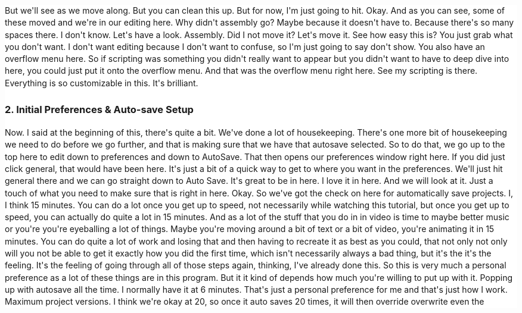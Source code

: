But we'll see as we move along.
But you can clean this up.
But for now, I'm just going to hit.
Okay.
And as you can see, some of these moved and we're in our editing here.
Why didn't assembly go?
Maybe because it doesn't have to.
Because there's so many spaces there.
I don't know.
Let's have a look.
Assembly.
Did I not move it?
Let's move it.
See how easy this is?
You just grab what you don't want.
I don't want editing because I don't want to confuse, so I'm just going to say don't show.
You also have an overflow menu here.
So if scripting was something you didn't really want to appear but you didn't want to have to deep dive
into here, you could just put it onto the overflow menu.
And that was the overflow menu right here.
See my scripting is there.
Everything is so customizable in this.
It's brilliant.


### 2. Initial Preferences & Auto-save Setup

Now.
I said at the beginning of this, there's quite a bit.
We've done a lot of housekeeping.
There's one more bit of housekeeping we need to do before we go further, and that is making sure that
we have that autosave selected.
So to do that, we go up to the top here to edit down to preferences and down to AutoSave.
That then opens our preferences window right here.
If you did just click general, that would have been here.
It's just a bit of a quick way to get to where you want in the preferences.
We'll just hit general there and we can go straight down to Auto Save.
It's great to be in here.
I love it in here.
And we will look at it.
Just a touch of what you need to make sure that is right in here.
Okay.
So we've got the check on here for automatically save projects.
I, I think 15 minutes.
You can do a lot once you get up to speed, not necessarily while watching this tutorial, but once
you get up to speed, you can actually do quite a lot in 15 minutes.
And as a lot of the stuff that you do in in video is time to maybe better music or you're you're eyeballing
a lot of things.
Maybe you're moving around a bit of text or a bit of video, you're animating it in 15 minutes.
You can do quite a lot of work and losing that and then having to recreate it as best as you could,
that not only not only will you not be able to get it exactly how you did the first time, which isn't
necessarily always a bad thing, but it's the it's the feeling.
It's the feeling of going through all of those steps again, thinking, I've already done this.
So this is very much a personal preference as a lot of these things are in this program.
But it it kind of depends how much you're willing to put up with it.
Popping up with autosave all the time.
I normally have it at 6 minutes.
That's just a personal preference for me and that's just how I work.
Maximum project versions.
I think we're okay at 20, so once it auto saves 20 times, it will then override overwrite even the